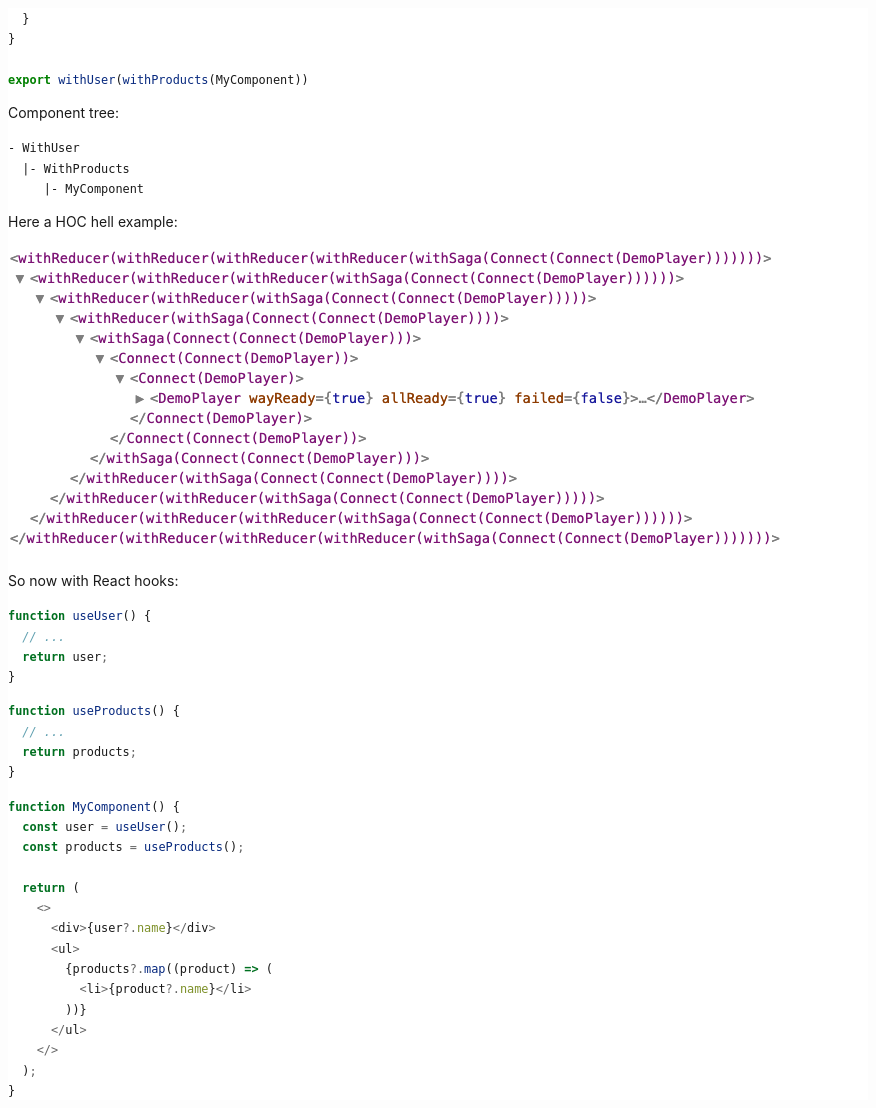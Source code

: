 ```js
  }
}

export withUser(withProducts(MyComponent))
```

Component tree:

```
- WithUser
  |- WithProducts
     |- MyComponent
```

Here a HOC hell example:

![HOC Hell](../pictures/hoc-hell.png)

So now with React hooks:

```js
function useUser() {
  // ...
  return user;
}
```

```js
function useProducts() {
  // ...
  return products;
}
```

```js
function MyComponent() {
  const user = useUser();
  const products = useProducts();

  return (
    <>
      <div>{user?.name}</div>
      <ul>
        {products?.map((product) => (
          <li>{product?.name}</li>
        ))}
      </ul>
    </>
  );
}
```
